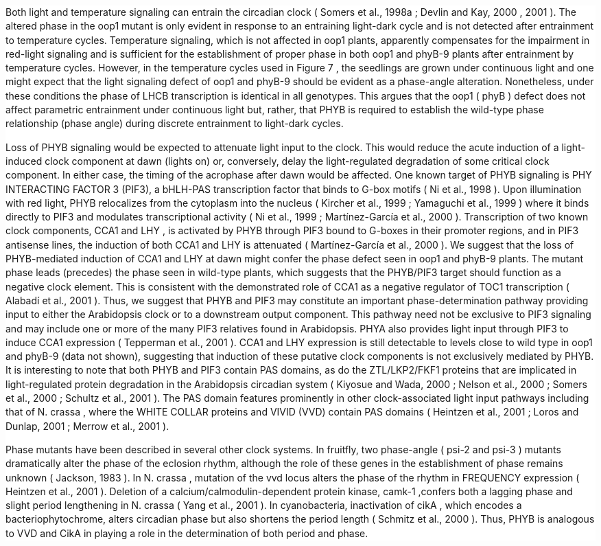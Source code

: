 Both light and temperature signaling can entrain the circadian clock ( Somers et al., 1998a ; Devlin and Kay, 2000 , 2001 ). The altered phase in the oop1 mutant is only evident in response to an entraining light-dark cycle and is not detected after entrainment to temperature cycles. Temperature signaling, which is not affected in oop1 plants, apparently compensates for the impairment in red-light signaling and is sufficient for the establishment of proper phase in both oop1 and phyB-9 plants after entrainment by temperature cycles. However, in the temperature cycles used in Figure 7 , the seedlings are grown under continuous light and one might expect that the light signaling defect of oop1 and phyB-9 should be evident as a phase-angle alteration. Nonetheless, under these conditions the phase of LHCB transcription is identical in all genotypes. This argues that the oop1 ( phyB ) defect does not affect parametric entrainment under continuous light but, rather, that PHYB is required to establish the wild-type phase relationship (phase angle) during discrete entrainment to light-dark cycles.

Loss of PHYB signaling would be expected to attenuate light input to the clock. This would reduce the acute induction of a light-induced clock component at dawn (lights on) or, conversely, delay the light-regulated degradation of some critical clock component. In either case, the timing of the acrophase after dawn would be affected. One known target of PHYB signaling is PHY INTERACTING FACTOR 3 (PIF3), a bHLH-PAS transcription factor that binds to G-box motifs ( Ni et al., 1998 ). Upon illumination with red light, PHYB relocalizes from the cytoplasm into the nucleus ( Kircher et al., 1999 ; Yamaguchi et al., 1999 ) where it binds directly to PIF3 and modulates transcriptional activity ( Ni et al., 1999 ; Martínez-García et al., 2000 ). Transcription of two known clock components, CCA1 and LHY , is activated by PHYB through PIF3 bound to G-boxes in their promoter regions, and in PIF3 antisense lines, the induction of both CCA1 and LHY is attenuated ( Martínez-García et al., 2000 ). We suggest that the loss of PHYB-mediated induction of CCA1 and LHY at dawn might confer the phase defect seen in oop1 and phyB-9 plants. The mutant phase leads (precedes) the phase seen in wild-type plants, which suggests that the PHYB/PIF3 target should function as a negative clock element. This is consistent with the demonstrated role of CCA1 as a negative regulator of TOC1 transcription ( Alabadí et al., 2001 ). Thus, we suggest that PHYB and PIF3 may constitute an important phase-determination pathway providing input to either the Arabidopsis clock or to a downstream output component. This pathway need not be exclusive to PIF3 signaling and may include one or more of the many PIF3 relatives found in Arabidopsis. PHYA also provides light input through PIF3 to induce CCA1 expression ( Tepperman et al., 2001 ). CCA1 and LHY expression is still detectable to levels close to wild type in oop1 and phyB-9 (data not shown), suggesting that induction of these putative clock components is not exclusively mediated by PHYB. It is interesting to note that both PHYB and PIF3 contain PAS domains, as do the ZTL/LKP2/FKF1 proteins that are implicated in light-regulated protein degradation in the Arabidopsis circadian system ( Kiyosue and Wada, 2000 ; Nelson et al., 2000 ; Somers et al., 2000 ; Schultz et al., 2001 ). The PAS domain features prominently in other clock-associated light input pathways including that of N. crassa , where the WHITE COLLAR proteins and VIVID (VVD) contain PAS domains ( Heintzen et al., 2001 ; Loros and Dunlap, 2001 ; Merrow et al., 2001 ).

Phase mutants have been described in several other clock systems. In fruitfly, two phase-angle ( psi-2 and psi-3 ) mutants dramatically alter the phase of the eclosion rhythm, although the role of these genes in the establishment of phase remains unknown ( Jackson, 1983 ). In N. crassa , mutation of the vvd locus alters the phase of the rhythm in FREQUENCY expression ( Heintzen et al., 2001 ). Deletion of a calcium/calmodulin-dependent protein kinase, camk-1 ,confers both a lagging phase and slight period lengthening in N. crassa ( Yang et al., 2001 ). In cyanobacteria, inactivation of cikA , which encodes a bacteriophytochrome, alters circadian phase but also shortens the period length ( Schmitz et al., 2000 ). Thus, PHYB is analogous to VVD and CikA in playing a role in the determination of both period and phase.
